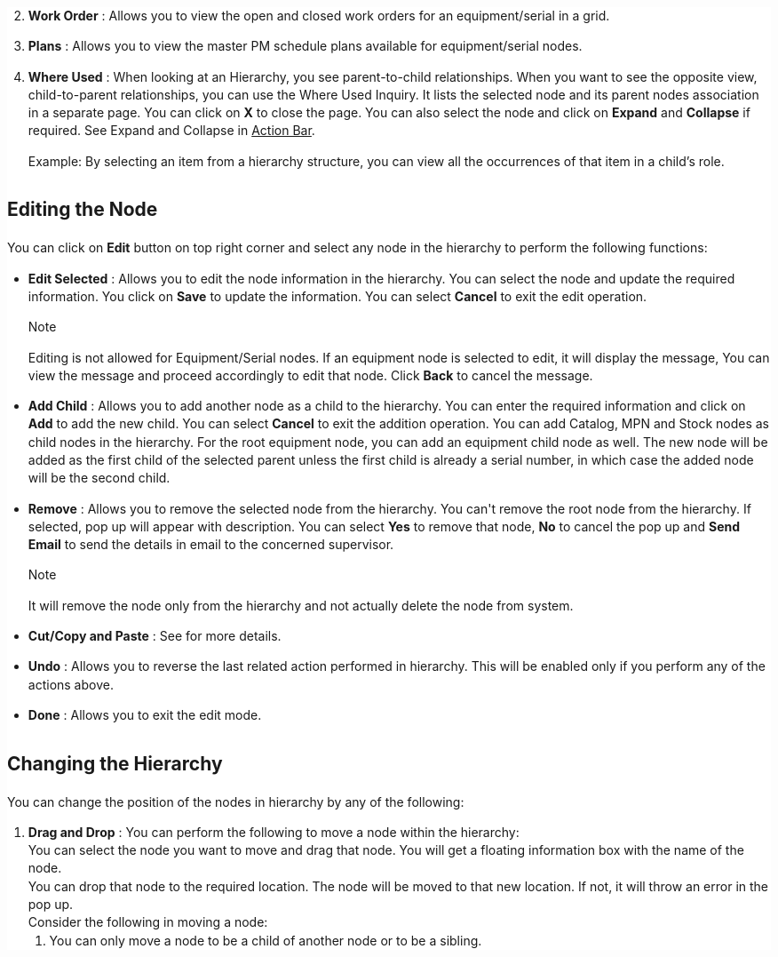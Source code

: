   2. **Work Order** : Allows you to view the open and closed work orders for an equipment/serial in a grid. 
  
  3. **Plans** : Allows you to view the master PM schedule plans available for equipment/serial nodes. 
  4. **Where Used** : When looking at an Hierarchy, you see parent-to-child relationships. When you want to see the opposite view, child-to-parent relationships, you can use the Where Used Inquiry. It lists the selected node and its parent nodes association in a separate page. You can click on **X** to close the page. You can also select the node and click on **Expand** and **Collapse** if required. See Expand and Collapse in [Action Bar](#action-bar).

      Example: By selecting an item from a hierarchy structure, you can view all the
      occurrences of that item in a child’s role.

## Editing the Node

You can click on **Edit** button on top right corner and select any node in
the hierarchy to perform the following functions:

  * **Edit Selected** : Allows you to edit the node information in the hierarchy. You can select the node and update the required information. You click on **Save** to update the information. You can select **Cancel** to exit the edit operation.

    >[!Note]
    >Editing is not allowed for Equipment/Serial nodes. If an equipment node is
    selected to edit, it will display the message, You can view the message and
    proceed accordingly to edit that node. Click **Back** to cancel the message.

  * **Add Child** : Allows you to add another node as a child to the hierarchy. You can enter the required information and click on **Add** to add the new child. You can select **Cancel** to exit the addition operation. You can add Catalog, MPN and Stock nodes as child nodes in the hierarchy. For the root equipment node, you can add an equipment child node as well. The new node will be added as the first child of the selected parent unless the first child is already a serial number, in which case the added node will be the second child.

  * **Remove** : Allows you to remove the selected node from the hierarchy. You can't remove the root node from the hierarchy. If selected, pop up will appear with description. You can select **Yes** to remove that node, **No** to cancel the pop up and **Send Email** to send the details in email to the concerned supervisor.

    >[!Note]
    >It will remove the node only from the hierarchy and not actually delete the
    node from system.

  * **Cut/Copy and Paste** : See for more details.

  * **Undo** : Allows you to reverse the last related action performed in hierarchy. This will be enabled only if you perform any of the actions above.
  * **Done** : Allows you to exit the edit mode.

## Changing the Hierarchy

You can change the position of the nodes in hierarchy by any of the following:

  1. **Drag and Drop** : You can perform the following to move a node within the hierarchy:
  <br>You can select the node you want to move and drag that node. You will get a floating information box with the name of the node. 
  <br>You can drop that node to the required location. The node will be moved to that new location. If not, it will throw an error in the pop up.
<br>Consider the following in moving a node:  
        1. You can only move a node to be a child of another node or to be a sibling.  
